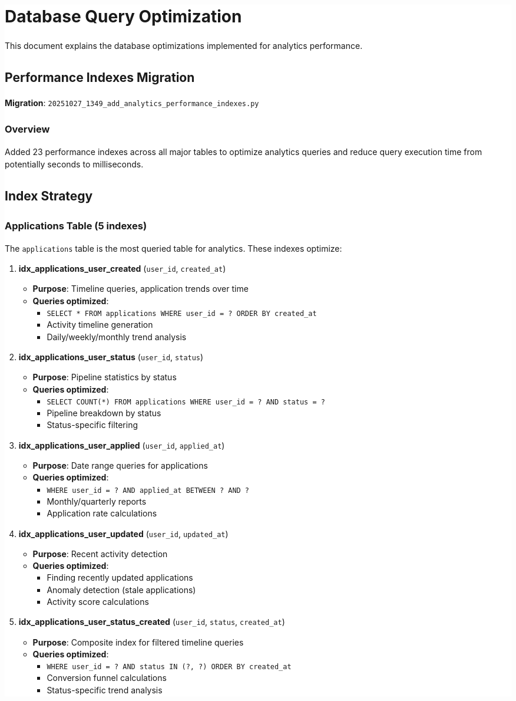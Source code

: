 # Database Query Optimization

This document explains the database optimizations implemented for analytics performance.

## Performance Indexes Migration

**Migration**: `20251027_1349_add_analytics_performance_indexes.py`

### Overview

Added 23 performance indexes across all major tables to optimize analytics queries and reduce query execution time from potentially seconds to milliseconds.

## Index Strategy

### Applications Table (5 indexes)

The `applications` table is the most queried table for analytics. These indexes optimize:

1. **idx_applications_user_created** (`user_id`, `created_at`)
   - **Purpose**: Timeline queries, application trends over time
   - **Queries optimized**:
     - `SELECT * FROM applications WHERE user_id = ? ORDER BY created_at`
     - Activity timeline generation
     - Daily/weekly/monthly trend analysis

2. **idx_applications_user_status** (`user_id`, `status`)
   - **Purpose**: Pipeline statistics by status
   - **Queries optimized**:
     - `SELECT COUNT(*) FROM applications WHERE user_id = ? AND status = ?`
     - Pipeline breakdown by status
     - Status-specific filtering

3. **idx_applications_user_applied** (`user_id`, `applied_at`)
   - **Purpose**: Date range queries for applications
   - **Queries optimized**:
     - `WHERE user_id = ? AND applied_at BETWEEN ? AND ?`
     - Monthly/quarterly reports
     - Application rate calculations

4. **idx_applications_user_updated** (`user_id`, `updated_at`)
   - **Purpose**: Recent activity detection
   - **Queries optimized**:
     - Finding recently updated applications
     - Anomaly detection (stale applications)
     - Activity score calculations

5. **idx_applications_user_status_created** (`user_id`, `status`, `created_at`)
   - **Purpose**: Composite index for filtered timeline queries
   - **Queries optimized**:
     - `WHERE user_id = ? AND status IN (?, ?) ORDER BY created_at`
     - Conversion funnel calculations
     - Status-specific trend analysis
